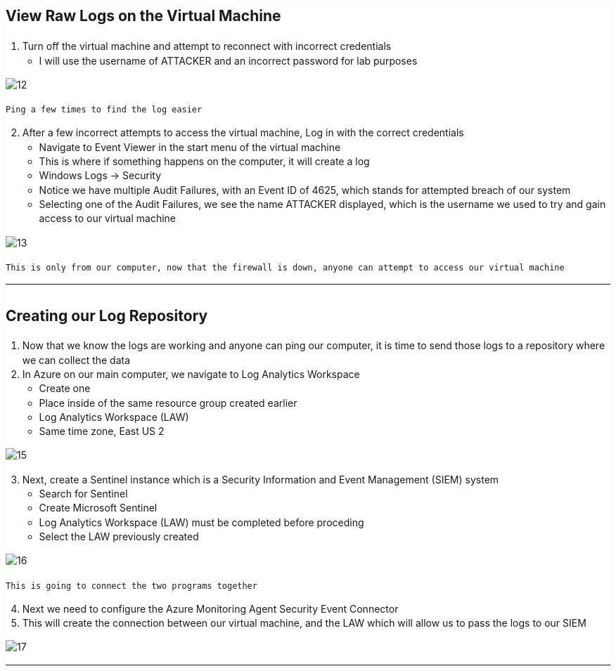 
## View Raw Logs on the Virtual Machine

1. Turn off the virtual machine and attempt to reconnect with incorrect credentials
     - I will use the username of ATTACKER and an incorrect password for lab purposes
<img width="1000" alt="12" src="https://github.com/user-attachments/assets/1e28b2b8-58b1-4737-8ccf-d8f226e938b3" />

    Ping a few times to find the log easier
2. After a few incorrect attempts to access the virtual machine, Log in with the correct credentials
     - Navigate to Event Viewer in the start menu of the virtual machine
     - This is where if something happens on the computer, it will create a log
     - Windows Logs -> Security
     - Notice we have multiple Audit Failures, with an Event ID of 4625, which stands for attempted breach of our system
     - Selecting one of the Audit Failures, we see the name ATTACKER displayed, which is the username we used to try and gain access to our virtual machine
<img width="1512" alt="13" src="https://github.com/user-attachments/assets/8e53f0da-a41f-48c4-92e0-318a6c8e4c27" />

    This is only from our computer, now that the firewall is down, anyone can attempt to access our virtual machine

---

## Creating our Log Repository

1. Now that we know the logs are working and anyone can ping our computer, it is time to send those logs to a repository where we can collect the data
2. In Azure on our main computer, we navigate to Log Analytics Workspace
     - Create one
     - Place inside of the same resource group created earlier
     - Log Analytics Workspace (LAW)
     - Same time zone, East US 2
<img width="1000" alt="15" src="https://github.com/user-attachments/assets/6bf4d3fb-db75-4dea-a013-0b01492e3a42" />

3. Next, create a Sentinel instance which is a Security Information and Event Management (SIEM) system
     - Search for Sentinel
     - Create Microsoft Sentinel
     - Log Analytics Workspace (LAW) must be completed before proceding
     - Select the LAW previously created
  <img width="1000" alt="16" src="https://github.com/user-attachments/assets/f1d72caf-8a8d-426b-804f-a5196ea34856" />

    This is going to connect the two programs together
4. Next we need to configure the Azure Monitoring Agent Security Event Connector
5. This will create the connection between our virtual machine, and the LAW which will allow us to pass the logs to our SIEM
<img width="1508" alt="17" src="https://github.com/user-attachments/assets/88ccabe2-560b-4e68-b867-d7c53c47d8c5" />

---
